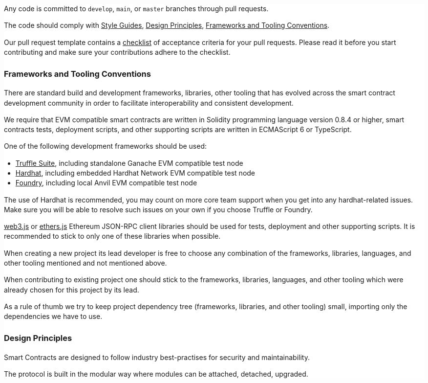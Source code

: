 Any code is committed to `develop`, `main`, or `master` branches through pull requests.

The code should comply with [Style Guides](docs/style_guides.md), [Design Principles](#design-principles),
[Frameworks and Tooling Conventions](#frameworks-and-tooling-conventions).

Our pull request template contains a [checklist](docs/pull_request_template.md)
of acceptance criteria for your pull requests.
Please read it before you start contributing and make sure your contributions adhere to the checklist.

### Frameworks and Tooling Conventions

There are standard build and development frameworks, libraries, other tooling that has evolved across the smart contract
development community in order to facilitate interoperability and consistent development.

We require that EVM compatible smart contracts are written in Solidity programming language version 0.8.4 or higher,
smart contracts tests, deployment scripts, and other supporting scripts are written in ECMAScript 6 or TypeScript.

One of the following development frameworks should be used:

-  [Truffle Suite](https://trufflesuite.com/), including standalone Ganache EVM compatible test node
-  [Hardhat](https://hardhat.org/), including embedded Hardhat Network EVM compatible test node
-  [Foundry](https://github.com/foundry-rs/foundry), including local Anvil EVM compatible test node

The use of Hardhat is recommended, you may count on more core team support when you get into any hardhat-related
issues. Make sure you will be able to resolve such issues on your own if you choose Truffle or Foundry.

[web3.js](https://web3js.readthedocs.io/) or [ethers.js](https://docs.ethers.io/) Ethereum JSON-RPC client libraries
should be used for tests, deployment and other supporting scripts.
It is recommended to stick to only one of these libraries when possible.

When creating a new project its lead developer is free to choose any combination of the frameworks, libraries,
languages, and other tooling mentioned and not mentioned above.

When contributing to existing project one should stick to the frameworks, libraries, languages, and other tooling
which were already chosen for this project by its lead.

As a rule of thumb we try to keep project dependency tree (frameworks, libraries, and other tooling) small, importing
only the dependencies we have to use.

### Design Principles

Smart Contracts are designed to follow industry best-practises for security and maintainability.

The protocol is built in the modular way where modules can be attached, detached, upgraded.
